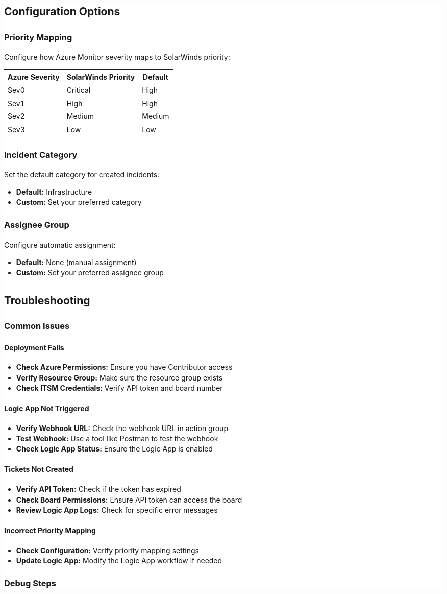 ## Configuration Options

### **Priority Mapping**
Configure how Azure Monitor severity maps to SolarWinds priority:

| Azure Severity | SolarWinds Priority | Default |
|----------------|-------------------|---------|
| Sev0 | Critical | High |
| Sev1 | High | High |
| Sev2 | Medium | Medium |
| Sev3 | Low | Low |

### **Incident Category**
Set the default category for created incidents:
- **Default:** Infrastructure
- **Custom:** Set your preferred category

### **Assignee Group**
Configure automatic assignment:
- **Default:** None (manual assignment)
- **Custom:** Set your preferred assignee group

## Troubleshooting

### **Common Issues**

#### **Deployment Fails**
- **Check Azure Permissions:** Ensure you have Contributor access
- **Verify Resource Group:** Make sure the resource group exists
- **Check ITSM Credentials:** Verify API token and board number

#### **Logic App Not Triggered**
- **Verify Webhook URL:** Check the webhook URL in action group
- **Test Webhook:** Use a tool like Postman to test the webhook
- **Check Logic App Status:** Ensure the Logic App is enabled

#### **Tickets Not Created**
- **Verify API Token:** Check if the token has expired
- **Check Board Permissions:** Ensure API token can access the board
- **Review Logic App Logs:** Check for specific error messages

#### **Incorrect Priority Mapping**
- **Check Configuration:** Verify priority mapping settings
- **Update Logic App:** Modify the Logic App workflow if needed

### **Debug Steps**
